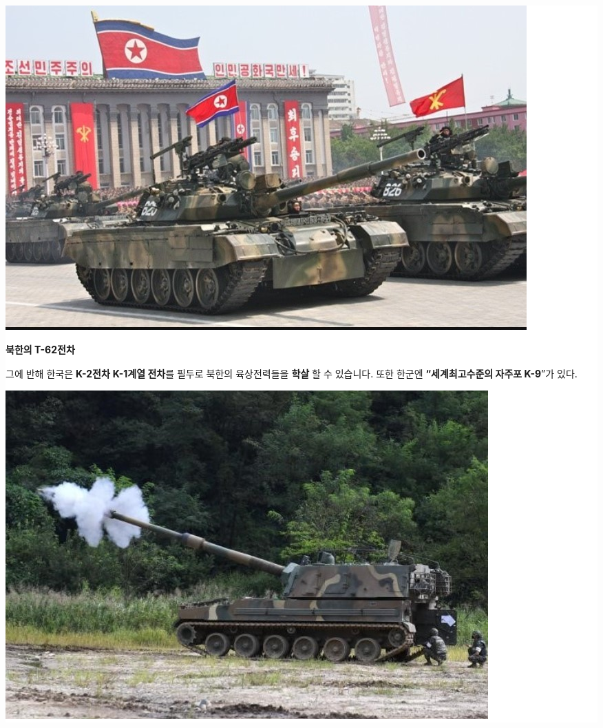 ![T-62](/img/posts/002/t62.jpg)

**북한의 T-62전차**

그에 반해 한국은 **K-2전차** **K-1계열 전차**를 필두로 북한의 육상전력들을 **학살** 할 수 있습니다.
또한 한군엔 **“세계최고수준의 자주포 K-9**”가 있다.

![K9](/img/posts/002/k9.jpg)
